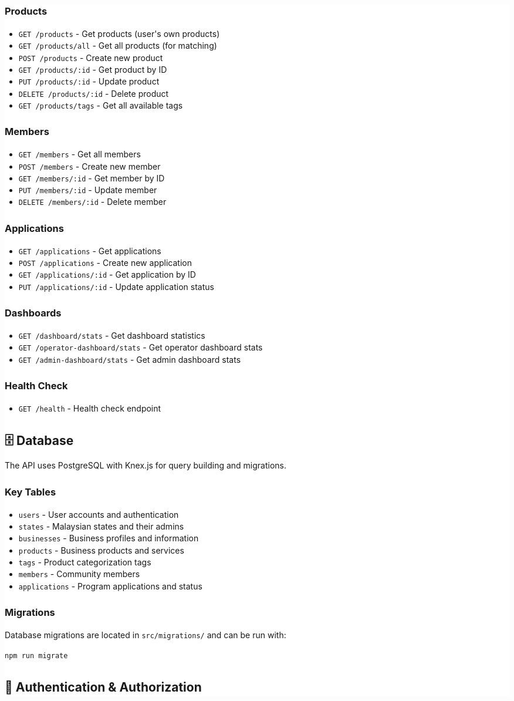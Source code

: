 ### Products
- `GET /products` - Get products (user's own products)
- `GET /products/all` - Get all products (for matching)
- `POST /products` - Create new product
- `GET /products/:id` - Get product by ID
- `PUT /products/:id` - Update product
- `DELETE /products/:id` - Delete product
- `GET /products/tags` - Get all available tags

### Members
- `GET /members` - Get all members
- `POST /members` - Create new member
- `GET /members/:id` - Get member by ID
- `PUT /members/:id` - Update member
- `DELETE /members/:id` - Delete member

### Applications
- `GET /applications` - Get applications
- `POST /applications` - Create new application
- `GET /applications/:id` - Get application by ID
- `PUT /applications/:id` - Update application status

### Dashboards
- `GET /dashboard/stats` - Get dashboard statistics
- `GET /operator-dashboard/stats` - Get operator dashboard stats
- `GET /admin-dashboard/stats` - Get admin dashboard stats

### Health Check
- `GET /health` - Health check endpoint

## 🗄️ Database

The API uses PostgreSQL with Knex.js for query building and migrations.

### Key Tables
- `users` - User accounts and authentication
- `states` - Malaysian states and their admins
- `businesses` - Business profiles and information
- `products` - Business products and services
- `tags` - Product categorization tags
- `members` - Community members
- `applications` - Program applications and status

### Migrations
Database migrations are located in `src/migrations/` and can be run with:
```bash
npm run migrate
```

## 🔐 Authentication & Authorization
